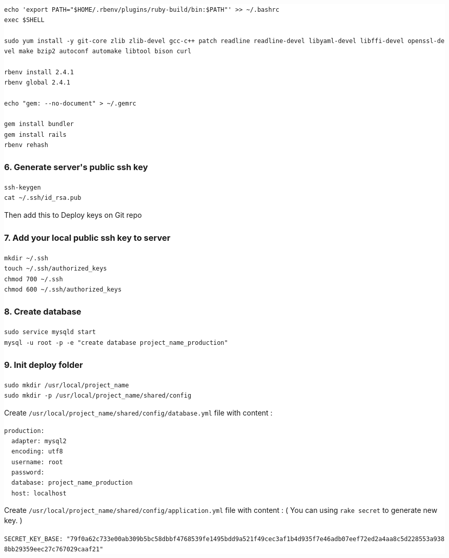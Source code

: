 ```
echo 'export PATH="$HOME/.rbenv/plugins/ruby-build/bin:$PATH"' >> ~/.bashrc
exec $SHELL

sudo yum install -y git-core zlib zlib-devel gcc-c++ patch readline readline-devel libyaml-devel libffi-devel openssl-devel make bzip2 autoconf automake libtool bison curl

rbenv install 2.4.1
rbenv global 2.4.1

echo "gem: --no-document" > ~/.gemrc

gem install bundler
gem install rails
rbenv rehash
```
### 6. Generate server's public ssh key
```
ssh-keygen
cat ~/.ssh/id_rsa.pub
```
Then add this to Deploy keys on Git repo
### 7. Add your local public ssh key to server
```
mkdir ~/.ssh
touch ~/.ssh/authorized_keys
chmod 700 ~/.ssh
chmod 600 ~/.ssh/authorized_keys
```
### 8. Create database
```
sudo service mysqld start
mysql -u root -p -e "create database project_name_production"
```
### 9. Init deploy folder
```
sudo mkdir /usr/local/project_name
sudo mkdir -p /usr/local/project_name/shared/config
```
Create `/usr/local/project_name/shared/config/database.yml` file with content :
```
production:
  adapter: mysql2
  encoding: utf8
  username: root
  password:
  database: project_name_production
  host: localhost
```
Create `/usr/local/project_name/shared/config/application.yml` file with content :
( You can using `rake secret` to generate new key. )
```
SECRET_KEY_BASE: "79f0a62c733e00ab309b5bc58dbbf4768539fe1495bdd9a521f49cec3af1b4d935f7e46adb07eef72ed2a4aa8c5d228553a9388bb29359eec27c767029caaf21"
```

